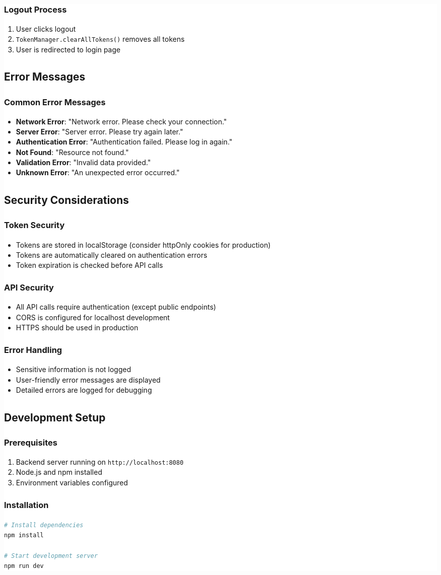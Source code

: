 ### Logout Process
1. User clicks logout
2. `TokenManager.clearAllTokens()` removes all tokens
3. User is redirected to login page

## Error Messages

### Common Error Messages
- **Network Error**: "Network error. Please check your connection."
- **Server Error**: "Server error. Please try again later."
- **Authentication Error**: "Authentication failed. Please log in again."
- **Not Found**: "Resource not found."
- **Validation Error**: "Invalid data provided."
- **Unknown Error**: "An unexpected error occurred."

## Security Considerations

### Token Security
- Tokens are stored in localStorage (consider httpOnly cookies for production)
- Tokens are automatically cleared on authentication errors
- Token expiration is checked before API calls

### API Security
- All API calls require authentication (except public endpoints)
- CORS is configured for localhost development
- HTTPS should be used in production

### Error Handling
- Sensitive information is not logged
- User-friendly error messages are displayed
- Detailed errors are logged for debugging

## Development Setup

### Prerequisites
1. Backend server running on `http://localhost:8080`
2. Node.js and npm installed
3. Environment variables configured

### Installation
```bash
# Install dependencies
npm install

# Start development server
npm run dev
```
